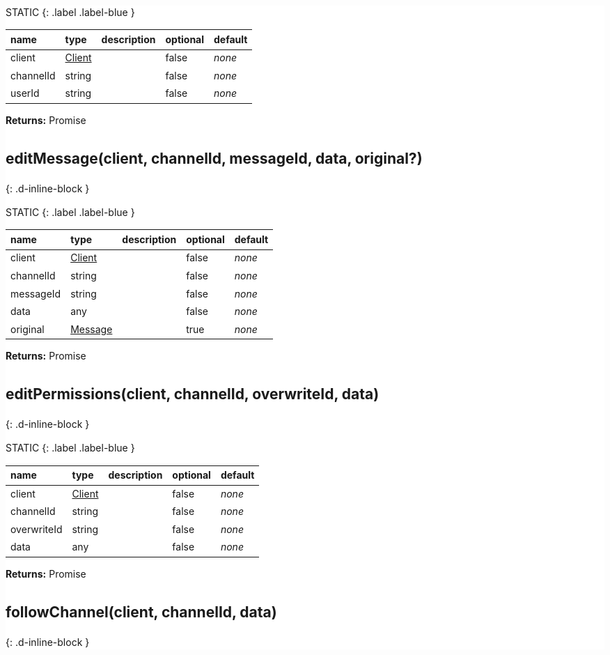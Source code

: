 STATIC
{: .label .label-blue }

| name | type | description | optional | default |
|:-----|:-----|:------------|:---------|:--------|
| client | [Client](/classes/Client) |   | false | *none* |
| channelId | string |   | false | *none* |
| userId | string |   | false | *none* |

**Returns:** Promise<any>

## editMessage(client, channelId, messageId, data, original?)
{: .d-inline-block }

STATIC
{: .label .label-blue }

| name | type | description | optional | default |
|:-----|:-----|:------------|:---------|:--------|
| client | [Client](/classes/Client) |   | false | *none* |
| channelId | string |   | false | *none* |
| messageId | string |   | false | *none* |
| data | any |   | false | *none* |
| original | [Message](/classes/Message) |   | true | *none* |

**Returns:** Promise<any>

## editPermissions(client, channelId, overwriteId, data)
{: .d-inline-block }

STATIC
{: .label .label-blue }

| name | type | description | optional | default |
|:-----|:-----|:------------|:---------|:--------|
| client | [Client](/classes/Client) |   | false | *none* |
| channelId | string |   | false | *none* |
| overwriteId | string |   | false | *none* |
| data | any |   | false | *none* |

**Returns:** Promise<any>

## followChannel(client, channelId, data)
{: .d-inline-block }
